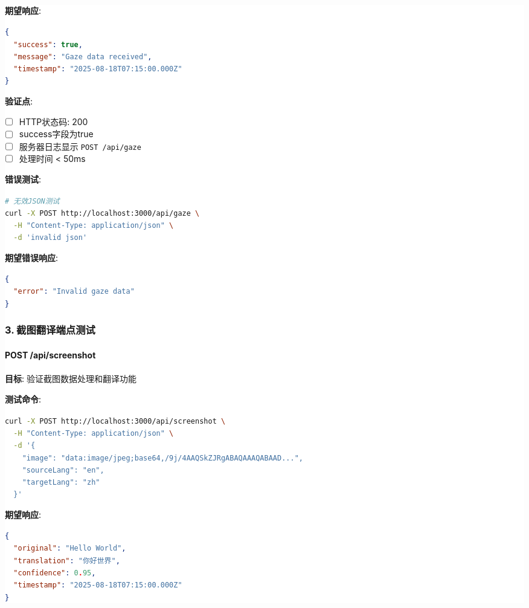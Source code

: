 **期望响应**:
```json
{
  "success": true,
  "message": "Gaze data received",
  "timestamp": "2025-08-18T07:15:00.000Z"
}
```

**验证点**:
- [ ] HTTP状态码: 200
- [ ] success字段为true
- [ ] 服务器日志显示 `POST /api/gaze`
- [ ] 处理时间 < 50ms

**错误测试**:
```bash
# 无效JSON测试
curl -X POST http://localhost:3000/api/gaze \
  -H "Content-Type: application/json" \
  -d 'invalid json'
```

**期望错误响应**:
```json
{
  "error": "Invalid gaze data"
}
```

### 3. 截图翻译端点测试

#### POST /api/screenshot
**目标**: 验证截图数据处理和翻译功能

**测试命令**:
```bash
curl -X POST http://localhost:3000/api/screenshot \
  -H "Content-Type: application/json" \
  -d '{
    "image": "data:image/jpeg;base64,/9j/4AAQSkZJRgABAQAAAQABAAD...",
    "sourceLang": "en",
    "targetLang": "zh"
  }'
```

**期望响应**:
```json
{
  "original": "Hello World",
  "translation": "你好世界",
  "confidence": 0.95,
  "timestamp": "2025-08-18T07:15:00.000Z"
}
```
